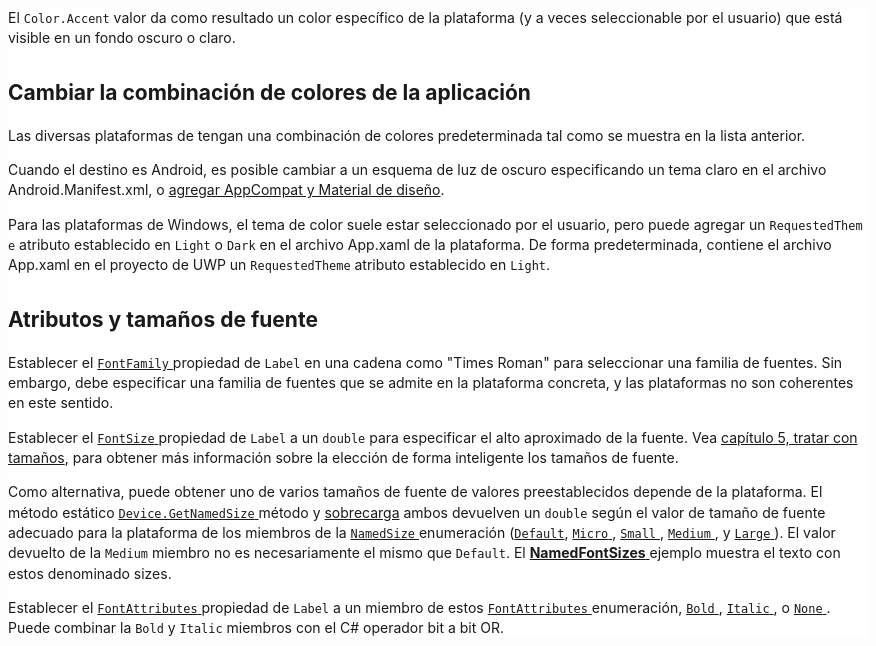 El `Color.Accent` valor da como resultado un color específico de la plataforma (y a veces seleccionable por el usuario) que está visible en un fondo oscuro o claro.

## <a name="changing-the-application-color-scheme"></a>Cambiar la combinación de colores de la aplicación

Las diversas plataformas de tengan una combinación de colores predeterminada tal como se muestra en la lista anterior.

Cuando el destino es Android, es posible cambiar a un esquema de luz de oscuro especificando un tema claro en el archivo Android.Manifest.xml, o [agregar AppCompat y Material de diseño](~/xamarin-forms/platform/android/appcompat.md).

Para las plataformas de Windows, el tema de color suele estar seleccionado por el usuario, pero puede agregar un `RequestedTheme` atributo establecido en `Light` o `Dark` en el archivo App.xaml de la plataforma. De forma predeterminada, contiene el archivo App.xaml en el proyecto de UWP un `RequestedTheme` atributo establecido en `Light`.

## <a name="font-sizes-and-attributes"></a>Atributos y tamaños de fuente

Establecer el [ `FontFamily` ](https://developer.xamarin.com/api/property/Xamarin.Forms.Label.FontFamily/) propiedad de `Label` en una cadena como "Times Roman" para seleccionar una familia de fuentes. Sin embargo, debe especificar una familia de fuentes que se admite en la plataforma concreta, y las plataformas no son coherentes en este sentido.

Establecer el [ `FontSize` ](https://developer.xamarin.com/api/property/Xamarin.Forms.Label.FontSize/) propiedad de `Label` a un `double` para especificar el alto aproximado de la fuente. Vea [capítulo 5, tratar con tamaños](chapter05.md), para obtener más información sobre la elección de forma inteligente los tamaños de fuente.

Como alternativa, puede obtener uno de varios tamaños de fuente de valores preestablecidos depende de la plataforma. El método estático [ `Device.GetNamedSize` ](https://developer.xamarin.com/api/member/Xamarin.Forms.Device.GetNamedSize/p/Xamarin.Forms.NamedSize/System.Type/) método y [sobrecarga](https://developer.xamarin.com/api/member/Xamarin.Forms.Device.GetNamedSize/p/Xamarin.Forms.NamedSize/Xamarin.Forms.Element/) ambos devuelven un `double` según el valor de tamaño de fuente adecuado para la plataforma de los miembros de la [ `NamedSize` ](https://developer.xamarin.com/api/type/Xamarin.Forms.NamedSize/)enumeración ([`Default`](https://developer.xamarin.com/api/field/Xamarin.Forms.NamedSize.Default/), [ `Micro` ](https://developer.xamarin.com/api/field/Xamarin.Forms.NamedSize.Micro/), [ `Small` ](https://developer.xamarin.com/api/field/Xamarin.Forms.NamedSize.Small/), [ `Medium` ](https://developer.xamarin.com/api/field/Xamarin.Forms.NamedSize.Medium/),  y [ `Large` ](https://developer.xamarin.com/api/field/Xamarin.Forms.NamedSize.Large/)). El valor devuelto de la `Medium` miembro no es necesariamente el mismo que `Default`. El [ **NamedFontSizes** ](https://github.com/xamarin/xamarin-forms-book-samples/tree/master/Chapter03/NamedFontSizes) ejemplo muestra el texto con estos denominado sizes.

Establecer el [ `FontAttributes` ](https://developer.xamarin.com/api/property/Xamarin.Forms.Label.FontAttributes/) propiedad de `Label` a un miembro de estos [ `FontAttributes` ](https://developer.xamarin.com/api/type/Xamarin.Forms.FontAttributes/) enumeración, [ `Bold` ](https://developer.xamarin.com/api/field/Xamarin.Forms.FontAttributes.Bold/), [ `Italic` ](https://developer.xamarin.com/api/field/Xamarin.Forms.FontAttributes.Italic/), o [ `None` ](https://developer.xamarin.com/api/field/Xamarin.Forms.FontAttributes.None/). Puede combinar la `Bold` y `Italic` miembros con el C# operador bit a bit OR.
